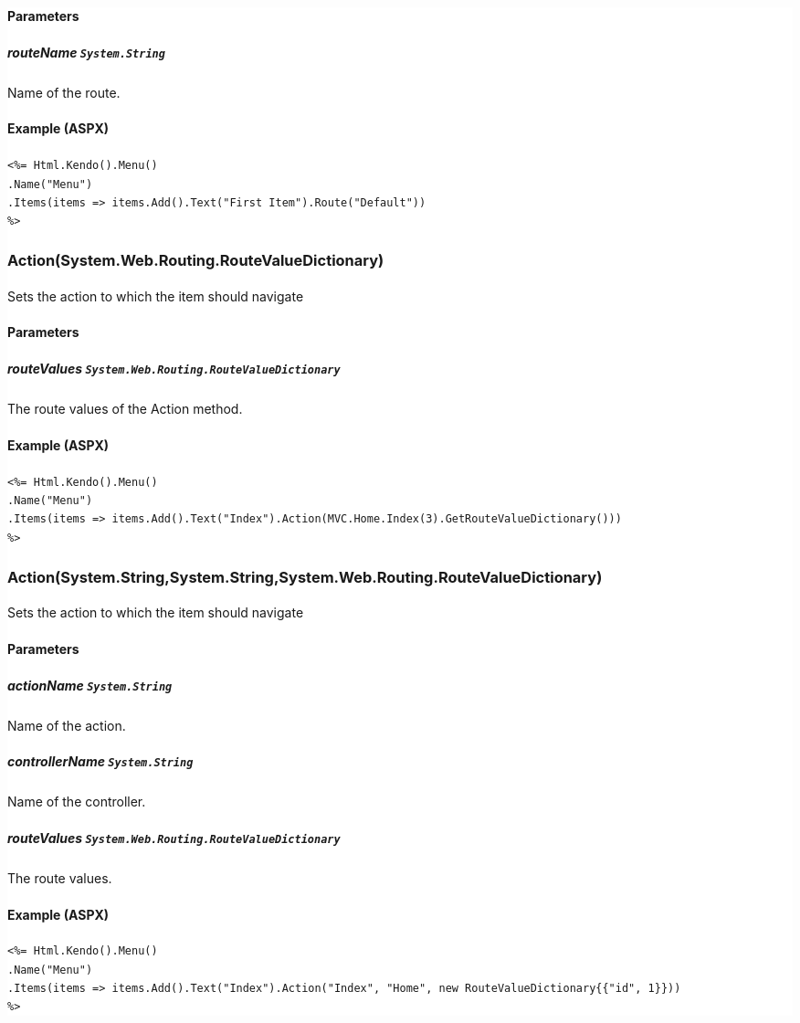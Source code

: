 
#### Parameters

##### routeName `System.String`
Name of the route.




#### Example (ASPX)
    <%= Html.Kendo().Menu()
    .Name("Menu")
    .Items(items => items.Add().Text("First Item").Route("Default"))
    %>


### Action(System.Web.Routing.RouteValueDictionary)
Sets the action to which the item should navigate


#### Parameters

##### routeValues `System.Web.Routing.RouteValueDictionary`
The route values of the Action method.




#### Example (ASPX)
    <%= Html.Kendo().Menu()
    .Name("Menu")
    .Items(items => items.Add().Text("Index").Action(MVC.Home.Index(3).GetRouteValueDictionary()))
    %>


### Action(System.String,System.String,System.Web.Routing.RouteValueDictionary)
Sets the action to which the item should navigate


#### Parameters

##### actionName `System.String`
Name of the action.

##### controllerName `System.String`
Name of the controller.

##### routeValues `System.Web.Routing.RouteValueDictionary`
The route values.




#### Example (ASPX)
    <%= Html.Kendo().Menu()
    .Name("Menu")
    .Items(items => items.Add().Text("Index").Action("Index", "Home", new RouteValueDictionary{{"id", 1}}))
    %>
